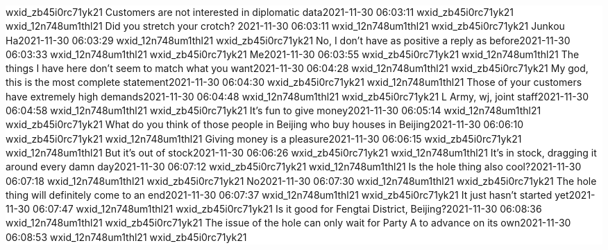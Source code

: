 <td>wxid_zb45i0rc71yk21</td>
<td>Customers are not interested in diplomatic data</td></tr><tr><td>2021-11-30 06:03:11</td>
<td>wxid_zb45i0rc71yk21</td>
<td>wxid_12n748um1thl21</td>
<td>Did you stretch your crotch? </td></tr><tr><td>2021-11-30 06:03:11</td>
<td>wxid_12n748um1thl21</td>
<td>wxid_zb45i0rc71yk21</td>
<td>Junkou Ha</td></tr><tr><td>2021-11-30 06:03:29</td>
<td>wxid_12n748um1thl21</td>
<td>wxid_zb45i0rc71yk21</td>
<td>No, I don’t have as positive a reply as before</td></tr><tr><td>2021-11-30 06:03:33</td>
<td>wxid_12n748um1thl21</td>
<td>wxid_zb45i0rc71yk21</td>
<td>Me</td></tr><tr><td>2021-11-30 06:03:55</td>
<td>wxid_zb45i0rc71yk21</td>
<td>wxid_12n748um1thl21</td>
<td>The things I have here don’t seem to match what you want</td></tr><tr><td>2021-11-30 06:04:28</td>
<td>wxid_12n748um1thl21</td>
<td>wxid_zb45i0rc71yk21</td>
<td>My god, this is the most complete statement</td></tr><tr><td>2021-11-30 06:04:30</td>
<td>wxid_zb45i0rc71yk21</td>
<td>wxid_12n748um1thl21</td>
<td>Those of your customers have extremely high demands</td></tr><tr><td>2021-11-30 06:04:48</td>
<td>wxid_12n748um1thl21</td>
<td>wxid_zb45i0rc71yk21</td>
<td>L Army, wj, joint staff</td></tr><tr><td>2021-11-30 06:04:58</td>
<td>wxid_12n748um1thl21</td>
<td>wxid_zb45i0rc71yk21</td>
<td>It’s fun to give money</td></tr><tr><td>2021-11-30 06:05:14</td>
<td>wxid_12n748um1thl21</td>
<td>wxid_zb45i0rc71yk21</td>
<td>What do you think of those people in Beijing who buy houses in Beijing</td></tr><tr><td>2021-11-30 06:06:10</td>
<td>wxid_zb45i0rc71yk21</td>
<td>wxid_12n748um1thl21</td>
<td>Giving money is a pleasure</td></tr><tr><td>2021-11-30 06:06:15</td>
<td>wxid_zb45i0rc71yk21</td>
<td>wxid_12n748um1thl21</td>
<td>But it’s out of stock</td></tr><tr><td>2021-11-30 06:06:26</td>
<td>wxid_zb45i0rc71yk21</td>
<td>wxid_12n748um1thl21</td>
<td>It’s in stock, dragging it around every damn day</td></tr><tr><td>2021-11-30 06:07:12</td>
<td>wxid_zb45i0rc71yk21</td>
<td>wxid_12n748um1thl21</td>
<td>Is the hole thing also cool?</td></tr><tr><td>2021-11-30 06:07:18</td>
<td>wxid_12n748um1thl21</td>
<td>wxid_zb45i0rc71yk21</td>
<td>No</td></tr><tr><td>2021-11-30 06:07:30</td>
<td>wxid_12n748um1thl21</td>
<td>wxid_zb45i0rc71yk21</td>
<td>The hole thing will definitely come to an end</td></tr><tr><td>2021-11-30 06:07:37</td>
<td>wxid_12n748um1thl21</td>
<td>wxid_zb45i0rc71yk21</td>
<td>It just hasn’t started yet</td></tr><tr><td>2021-11-30 06:07:47</td>
<td>wxid_12n748um1thl21</td>
<td>wxid_zb45i0rc71yk21</td>
<td>Is it good for Fengtai District, Beijing?</td></tr><tr><td>2021-11-30 06:08:36</td>
<td>wxid_12n748um1thl21</td>
<td>wxid_zb45i0rc71yk21</td>
<td>The issue of the hole can only wait for Party A to advance on its own</td></tr><tr><td>2021-11-30 06:08:53</td>
<td>wxid_12n748um1thl21</td>
<td>wxid_zb45i0rc71yk21</td>